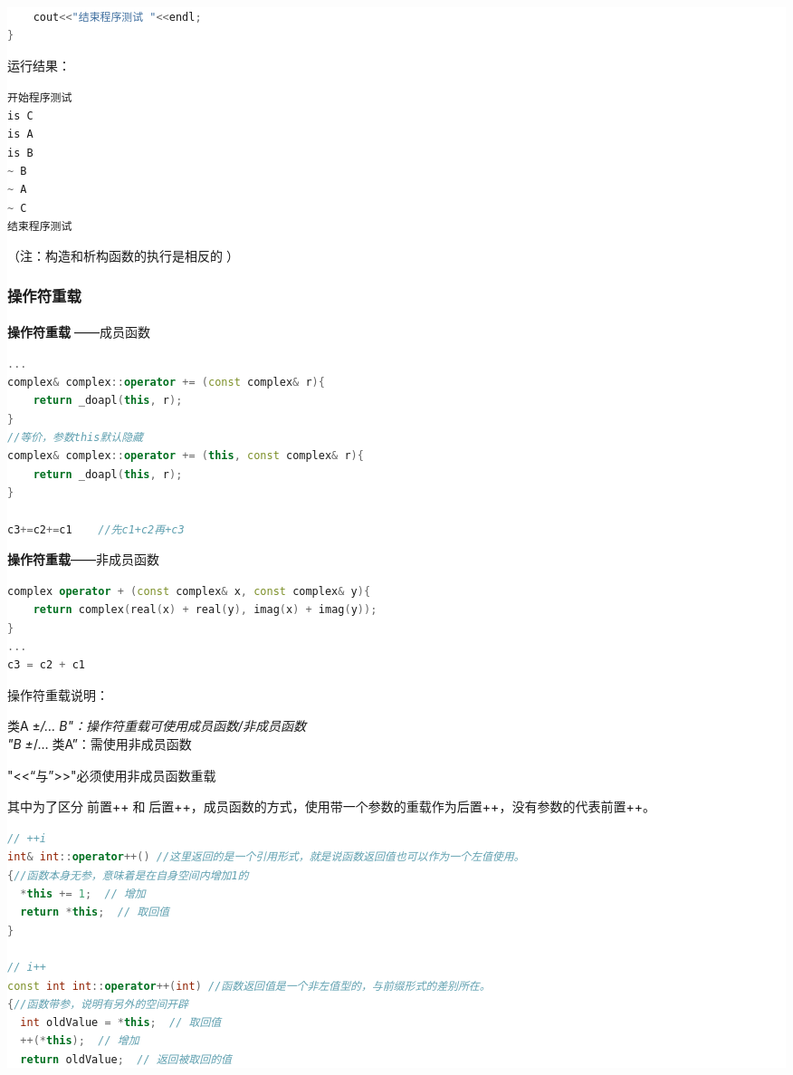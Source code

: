 ```C++
    cout<<"结束程序测试 "<<endl;
}
```

运行结果：

```C++
开始程序测试 
is C
is A
is B
~ B
~ A
~ C
结束程序测试 
```

（注：构造和析构函数的执行是相反的 ）

### 操作符重载

**操作符重载** ——成员函数

```C++
...
complex& complex::operator += (const complex& r){
    return _doapl(this, r);
}
//等价，参数this默认隐藏
complex& complex::operator += (this, const complex& r){
    return _doapl(this, r);
}

c3+=c2+=c1    //先c1+c2再+c3
```

**操作符重载**——非成员函数

```C++
complex operator + (const complex& x, const complex& y){
    return complex(real(x) + real(y), imag(x) + imag(y));
}
...
c3 = c2 + c1
```

操作符重载说明：

类A ±*/… B"：操作符重载可使用成员函数/非成员函数  
"B ±*/… 类A”：需使用非成员函数

"<<“与”>>"必须使用非成员函数重载

其中为了区分 前置++ 和 后置++，成员函数的方式，使用带一个参数的重载作为后置++，没有参数的代表前置++。

```C++
// ++i
int& int::operator++() //这里返回的是一个引用形式，就是说函数返回值也可以作为一个左值使用。
{//函数本身无参，意味着是在自身空间内增加1的
  *this += 1;  // 增加
  return *this;  // 取回值
}

// i++
const int int::operator++(int) //函数返回值是一个非左值型的，与前缀形式的差别所在。
{//函数带参，说明有另外的空间开辟
  int oldValue = *this;  // 取回值
  ++(*this);  // 增加
  return oldValue;  // 返回被取回的值
```